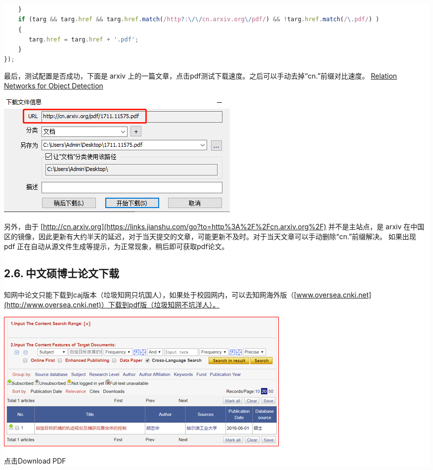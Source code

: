 ```javascript
    }
    if (targ && targ.href && targ.href.match(/http?:\/\/cn.arxiv.org\/pdf/) && !targ.href.match(/\.pdf/) )
    {
       targ.href = targ.href + '.pdf';
    }
});
```

最后，测试配置是否成功，下面是 arxiv 上的一篇文章，点击pdf测试下载速度。之后可以手动去掉“cn.”前缀对比速度。 [Relation Networks for Object Detection](https://arxiv.org/abs/1711.11575)

![image-20200905144148277](../assets/img/postsimg/20200905/1.jpg)

另外，由于 [http://cn.arxiv.org](https://links.jianshu.com/go?to=http%3A%2F%2Fcn.arxiv.org%2F) 并不是主站点，是 arxiv 在中国区的镜像，因此更新有大约半天的延迟，对于当天提交的文章，可能更新不及时。对于当天文章可以手动删除“cn.”前缀解决。 如果出现 pdf 正在自动从源文件生成等提示，为正常现象，稍后即可获取pdf论文。

## 2.6. 中文硕博士论文下载

知网中论文只能下载到caj版本（垃圾知网只坑国人），如果处于校园网内，可以去知网海外版（[www.oversea.cnki.net](http://www.oversea.cnki.net)）下载到pdf版（垃圾知网不坑洋人）。

![image-20200906110132227](../assets/img/postsimg/20200905/1.1.jpg)

点击Download PDF
